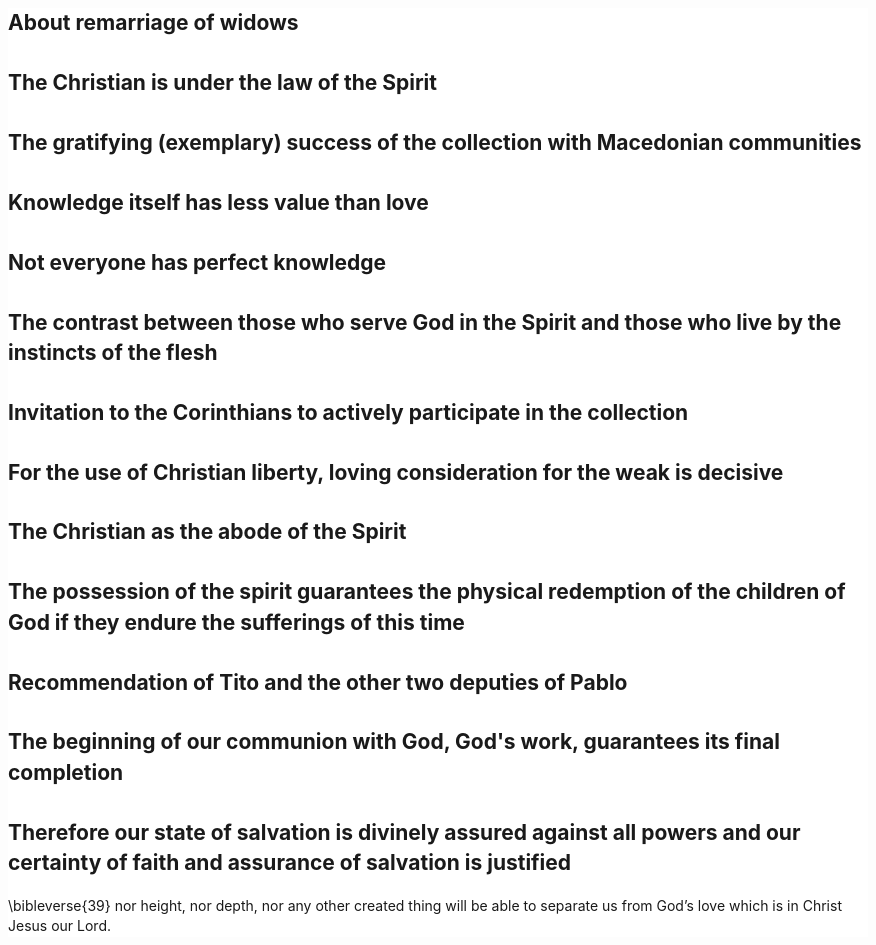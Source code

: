 ## About remarriage of widows


## The Christian is under the law of the Spirit


## The gratifying (exemplary) success of the collection with Macedonian communities


## Knowledge itself has less value than love


## Not everyone has perfect knowledge


## The contrast between those who serve God in the Spirit and those who live by the instincts of the flesh


## Invitation to the Corinthians to actively participate in the collection


## For the use of Christian liberty, loving consideration for the weak is decisive


## The Christian as the abode of the Spirit


## The possession of the spirit guarantees the physical redemption of the children of God if they endure the sufferings of this time


## Recommendation of Tito and the other two deputies of Pablo


## The beginning of our communion with God, God's work, guarantees its final completion


## Therefore our state of salvation is divinely assured against all powers and our certainty of faith and assurance of salvation is justified
\bibleverse{39} nor height, nor depth, nor any other created thing will be able to separate us from God’s love which is in Christ Jesus our Lord.
